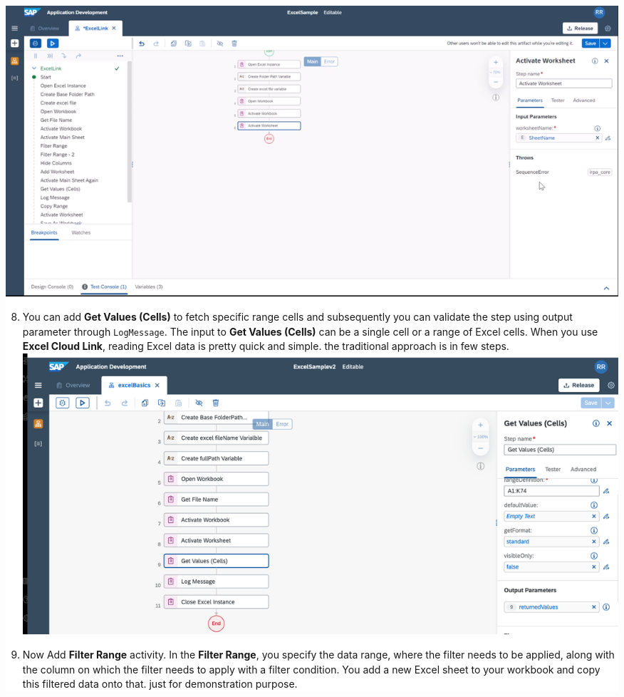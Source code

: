   ![Activate Worksheet](22-ActivateWorkbookWorksheet.png)

8. You can add **Get Values (Cells)** to fetch specific range cells and subsequently you can validate the step using output parameter through `LogMessage`. The input to **Get Values (Cells)** can be a single cell or a range of Excel cells. When you use **Excel Cloud Link**, reading Excel data is pretty quick and simple. the traditional approach is in few steps.
  ![Add Get All Values](23-AddGetAllValues.png)

9.  Now Add **Filter Range** activity. In the **Filter Range**, you specify the data range, where the filter needs to be applied, along with the column on which the filter needs to apply with a filter condition.
You add a new Excel sheet to your workbook and copy this filtered data onto that. just for demonstration purpose.